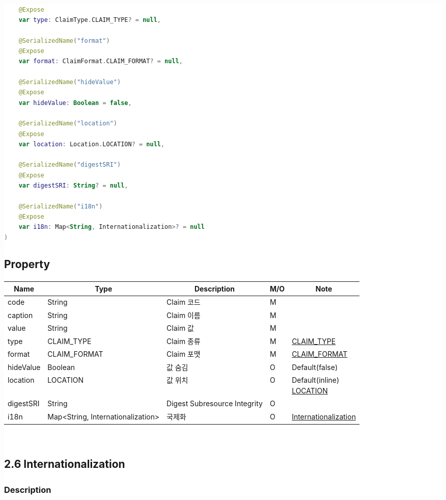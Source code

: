 ```kotlin
    @Expose
    var type: ClaimType.CLAIM_TYPE? = null,

    @SerializedName("format")
    @Expose
    var format: ClaimFormat.CLAIM_FORMAT? = null,

    @SerializedName("hideValue")
    @Expose
    var hideValue: Boolean = false,

    @SerializedName("location")
    @Expose
    var location: Location.LOCATION? = null,

    @SerializedName("digestSRI")
    @Expose
    var digestSRI: String? = null,

    @SerializedName("i18n")
    @Expose
    var i18n: Map<String, Internationalization>? = null
) 
```

## Property

| Name      | Type                         | Description                  | **M/O** | **Note**                 |
|-----------|------------------------------|------------------------------|---------|--------------------------|
| code      | String                       | Claim 코드                   |    M    |                          |
| caption   | String                       | Claim 이름                   |    M    |                          |
| value     | String                       | Claim 값                  |    M    |                          |
| type      | CLAIM_TYPE                    | Claim 종류                   |    M    | [CLAIM_TYPE](#11-claim_type)         |
| format    | CLAIM_FORMAT                  | Claim 포맷                 |    M    | [CLAIM_FORMAT](#12-claim_format)           |
| hideValue | Boolean                        | 값 숨김                   |    O    | Default(false)           |
| location  | LOCATION                     | 값 위치                   |    O    | Default(inline) <br> [LOCATION](#12-location) |
| digestSRI | String                       | Digest Subresource Integrity |    O    |                          |
| i18n      |Map\<String, Internationalization> | 국제화                  |    O    | [Internationalization](#26-internationalization) |

<br>

## 2.6 Internationalization

### Description
